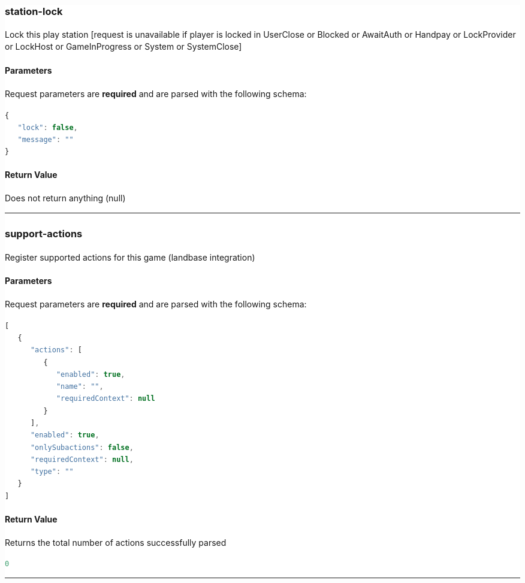 
### station-lock

Lock this play station [request is unavailable if player is locked in UserClose or Blocked or AwaitAuth or Handpay or LockProvider or LockHost or GameInProgress or System or SystemClose]

#### Parameters

Request parameters are **required** and are parsed with the following schema:

```javascript
{
   "lock": false,
   "message": ""
}
```

#### Return Value

Does not return anything (null)

---

### support-actions

Register supported actions for this game (landbase integration)

#### Parameters

Request parameters are **required** and are parsed with the following schema:

```javascript
[
   {
      "actions": [
         {
            "enabled": true,
            "name": "",
            "requiredContext": null
         }
      ],
      "enabled": true,
      "onlySubactions": false,
      "requiredContext": null,
      "type": ""
   }
]
```

#### Return Value

Returns the total number of actions successfully parsed

```javascript
0
```

---